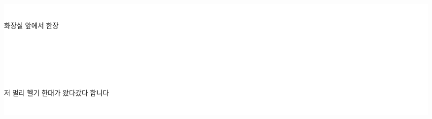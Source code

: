 </div> <div class="se-component se-image se-l-default" id="SE-d0ae4084-8748-44c0-9892-e94a6bc53add">
<div class="se-component-content se-component-content-fit">
<div class="se-section se-section-image se-l-default se-section-align-">
<div class="se-module se-module-image" style="">
<a class="se-module-image-link __se_image_link __se_link" data-linkdata='{"id" : "SE-d0ae4084-8748-44c0-9892-e94a6bc53add", "src" : "https://postfiles.pstatic.net/MjAyMDA3MTZfMjE5/MDAxNTk0ODU0ODE2MDg5.eP-nn4aVlq8-60P02SH1yGRvDuNF2T1Q-f6Zz5gSZq8g.qyvnhpjQPGCRqKSJ_jn4GJUIW3P8Oc1HF6J1IRAjLW0g.JPEG.dls32208/1594854815420.jpg", "linkUse" : "false", "link" : ""}' data-linktype="img" href="#" onclick="return false;" style="">
<img alt="" class="se-image-resource" data-height="1232" data-lazy-src="https://postfiles.pstatic.net/MjAyMDA3MTZfMjE5/MDAxNTk0ODU0ODE2MDg5.eP-nn4aVlq8-60P02SH1yGRvDuNF2T1Q-f6Zz5gSZq8g.qyvnhpjQPGCRqKSJ_jn4GJUIW3P8Oc1HF6J1IRAjLW0g.JPEG.dls32208/1594854815420.jpg?type=w966" data-width="693" src="https://raw.githubusercontent.com/rage147-OwO/rage147-OwO.github.io/master/_images/images/2023-01-18국종 39일차 집으로!(청주~세종~공주~예산(집))/10.jpg"/>
</a>
</div>
</div>
</div>
</div>
<div class="se-component se-text se-l-default" id="SE-731562dc-2a8e-4e45-937f-9160963fbfb9">
<div class="se-component-content">
<div class="se-section se-section-text se-l-default">
<div class="se-module se-module-text">
<p class="se-text-paragraph se-text-paragraph-align-" id="SE-3f4d7193-6020-487d-8fb1-2aba3f92a2d8" style=""><span class="se-fs- se-ff-" id="SE-f36ae1c0-3e2b-44e9-9a82-567dbdf6f8c4" style="">화장실 앞에서 한장</span></p><p class="se-text-paragraph se-text-paragraph-align-" id="SE-d0206f0e-c421-40e5-a2b8-e165371c2761" style=""><span class="se-fs- se-ff-" id="SE-7394cb1d-4fba-44d0-b42a-759c42db6b4b" style="">​</span></p><p class="se-text-paragraph se-text-paragraph-align-" id="SE-85e29e33-b344-497b-a940-e5eca4869ace" style=""><span class="se-fs- se-ff-" id="SE-2398eda1-3963-426b-b398-c55f1368d4cd" style="">​</span></p>
</div>
</div>
</div>
</div> <div class="se-component se-image se-l-default" id="SE-fd9f354d-b81e-4bd3-9088-4b4fb1a30116">
<div class="se-component-content se-component-content-fit">
<div class="se-section se-section-image se-l-default se-section-align-">
<div class="se-module se-module-image" style="">
<a class="se-module-image-link __se_image_link __se_link" data-linkdata='{"id" : "SE-fd9f354d-b81e-4bd3-9088-4b4fb1a30116", "src" : "https://postfiles.pstatic.net/MjAyMDA3MTZfMTM3/MDAxNTk0ODU0ODE4NjQx.IshbTY0vnLzZPlf9R5mZETAWbr2DRy6LRheOt4EljPcg.5vxeNXoOqS9JwFCnnAutIkNDvSP2e5sL68OZYNtpy6Eg.JPEG.dls32208/1594854818031.jpg", "linkUse" : "false", "link" : ""}' data-linktype="img" href="#" onclick="return false;" style="">
<img alt="" class="se-image-resource" data-height="1232" data-lazy-src="https://postfiles.pstatic.net/MjAyMDA3MTZfMTM3/MDAxNTk0ODU0ODE4NjQx.IshbTY0vnLzZPlf9R5mZETAWbr2DRy6LRheOt4EljPcg.5vxeNXoOqS9JwFCnnAutIkNDvSP2e5sL68OZYNtpy6Eg.JPEG.dls32208/1594854818031.jpg?type=w966" data-width="693" src="https://raw.githubusercontent.com/rage147-OwO/rage147-OwO.github.io/master/_images/images/2023-01-18국종 39일차 집으로!(청주~세종~공주~예산(집))/11.jpg"/>
</a>
</div>
</div>
</div>
</div>
<div class="se-component se-text se-l-default" id="SE-aa210c77-97d4-44a6-acbd-42b61ddf5744">
<div class="se-component-content">
<div class="se-section se-section-text se-l-default">
<div class="se-module se-module-text">
<p class="se-text-paragraph se-text-paragraph-align-" id="SE-c2a255e3-9545-4e99-8294-a393e6093905" style=""><span class="se-fs- se-ff-" id="SE-7bdcbdcf-eca3-4dfe-83ff-7c7b957e8587" style="">저 멀리 헬기 한대가 왔다갔다 합니다</span></p><p class="se-text-paragraph se-text-paragraph-align-" id="SE-1c632fbe-9c58-45e7-afd9-a3d0563582fc" style=""><span class="se-fs- se-ff-" id="SE-f4874a90-cb2f-4eb4-b968-eb5a307ee890" style="">​</span></p>
</div>
</div>
</div>
</div> <div class="se-component se-image se-l-default" id="SE-b6f4f6fd-b24c-4083-99b6-8bf07c4998d9">
<div class="se-component-content se-component-content-fit">
<div class="se-section se-section-image se-l-default se-section-align-">